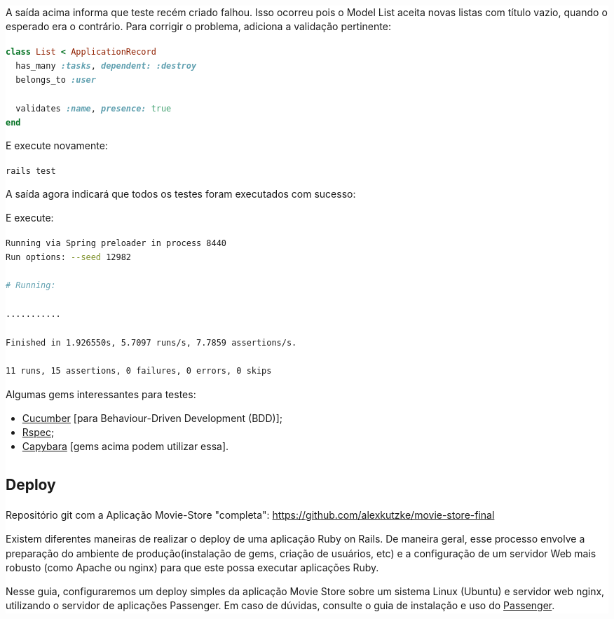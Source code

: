 A saída acima informa que teste recém criado falhou. Isso ocorreu pois o Model List aceita novas listas com título vazio, quando o esperado era o contrário.
Para corrigir o problema, adiciona a validação pertinente:

```ruby
class List < ApplicationRecord
  has_many :tasks, dependent: :destroy
  belongs_to :user

  validates :name, presence: true
end
```

E execute novamente:

```bash
rails test
```

A saída agora indicará que todos os testes foram executados com sucesso:

E execute:

```bash
Running via Spring preloader in process 8440
Run options: --seed 12982

# Running:

...........

Finished in 1.926550s, 5.7097 runs/s, 7.7859 assertions/s.

11 runs, 15 assertions, 0 failures, 0 errors, 0 skips
```

Algumas gems interessantes para testes:
* [Cucumber](https://github.com/cucumber/cucumber-rails) [para Behaviour-Driven Development (BDD)];
* [Rspec](https://github.com/rspec/rspec-rails);
* [Capybara](https://github.com/teamcapybara/capybara) [gems acima podem utilizar essa].

## Deploy

Repositório git com a Aplicação Movie-Store "completa": https://github.com/alexkutzke/movie-store-final

Existem diferentes maneiras de realizar o deploy de uma aplicação Ruby on Rails. De maneira geral, esse processo envolve a preparação do ambiente de produção(instalação de gems, criação de usuários, etc) e a configuração de um servidor Web mais robusto (como Apache ou nginx) para que este possa executar aplicações
Ruby.

Nesse guia, configuraremos um deploy simples da aplicação Movie Store sobre um sistema Linux (Ubuntu) e servidor web nginx, utilizando o servidor de aplicações Passenger. Em caso de dúvidas, consulte o guia de instalação e uso do [Passenger](https://www.phusionpassenger.com/library/walkthroughs/deploy/ruby/).


[//]: # (Title:	Ruby on Rails: do zero ao deploy - 08)
[//]: # (Author:	Prof. Dr. Alexander Robert Kutzke)
[//]: # (Date:		09/02/2017)